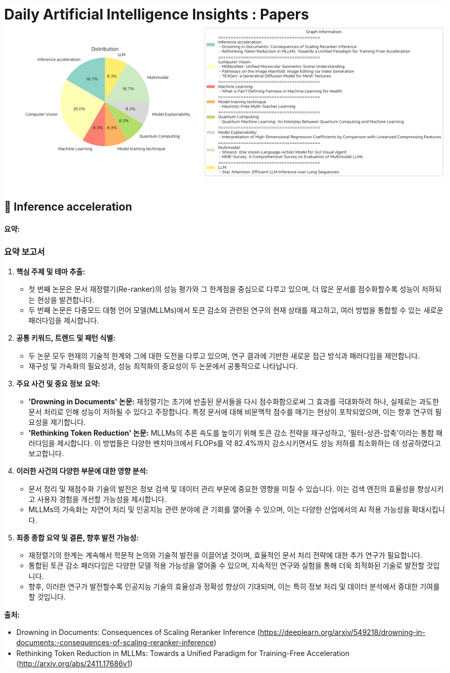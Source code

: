 # Daily Artificial Intelligence Insights : Papers![Category Distribution Graph](paper_2024-11-28.png)

## 💚 Inference acceleration

**요약:**

### 요약 보고서

1. **핵심 주제 및 테마 추출:**
   - 첫 번째 논문은 문서 재정렬기(Re-ranker)의 성능 평가와 그 한계점을 중심으로 다루고 있으며, 더 많은 문서를 점수화할수록 성능이 저하되는 현상을 발견합니다.
   - 두 번째 논문은 다중모드 대형 언어 모델(MLLMs)에서 토큰 감소와 관련된 연구의 현재 상태를 재고하고, 여러 방법을 통합할 수 있는 새로운 패러다임을 제시합니다.

2. **공통 키워드, 트렌드 및 패턴 식별:**
   - 두 논문 모두 현재의 기술적 한계와 그에 대한 도전을 다루고 있으며, 연구 결과에 기반한 새로운 접근 방식과 패러다임을 제안합니다.
   - 재구성 및 가속화의 필요성과, 성능 최적화의 중요성이 두 논문에서 공통적으로 나타납니다.

3. **주요 사건 및 중요 정보 요약:**
   - **'Drowning in Documents' 논문:** 재정렬기는 초기에 반출된 문서들을 다시 점수화함으로써 그 효과를 극대화하려 하나, 실제로는 과도한 문서 처리로 인해 성능이 저하될 수 있다고 주장합니다. 특정 문서에 대해 비문맥적 점수를 매기는 현상이 포착되었으며, 이는 향후 연구의 필요성을 제기합니다.
   - **'Rethinking Token Reduction' 논문:** MLLMs의 추론 속도를 높이기 위해 토큰 감소 전략을 재구성하고, '필터-상관-압축'이라는 통합 패러다임을 제시합니다. 이 방법들은 다양한 벤치마크에서 FLOPs를 약 82.4%까지 감소시키면서도 성능 저하를 최소화하는 데 성공하였다고 보고합니다.

4. **이러한 사건의 다양한 부문에 대한 영향 분석:**
   - 문서 정리 및 재점수화 기술의 발전은 정보 검색 및 데이터 관리 부문에 중요한 영향을 미칠 수 있습니다. 이는 검색 엔진의 효율성을 향상시키고 사용자 경험을 개선할 가능성을 제시합니다.
   - MLLMs의 가속화는 자연어 처리 및 인공지능 관련 분야에 큰 기회를 열어줄 수 있으며, 이는 다양한 산업에서의 AI 적용 가능성을 확대시킵니다.

5. **최종 종합 요약 및 결론, 향후 발전 가능성:**
   - 재정렬기의 한계는 계속해서 학문적 논의와 기술적 발전을 이끌어낼 것이며, 효율적인 문서 처리 전략에 대한 추가 연구가 필요합니다.
   - 통합된 토큰 감소 패러다임은 다양한 모델 적용 가능성을 열어줄 수 있으며, 지속적인 연구와 실험을 통해 더욱 최적화된 기술로 발전할 것입니다.
   - 향후, 이러한 연구가 발전할수록 인공지능 기술의 효율성과 정확성 향상이 기대되며, 이는 특히 정보 처리 및 데이터 분석에서 중대한 기여를 할 것입니다.

**출처:**

 - Drowning in Documents: Consequences of Scaling Reranker Inference (https://deeplearn.org/arxiv/549218/drowning-in-documents:-consequences-of-scaling-reranker-inference)
 - Rethinking Token Reduction in MLLMs: Towards a Unified Paradigm for Training-Free Acceleration (http://arxiv.org/abs/2411.17686v1)
